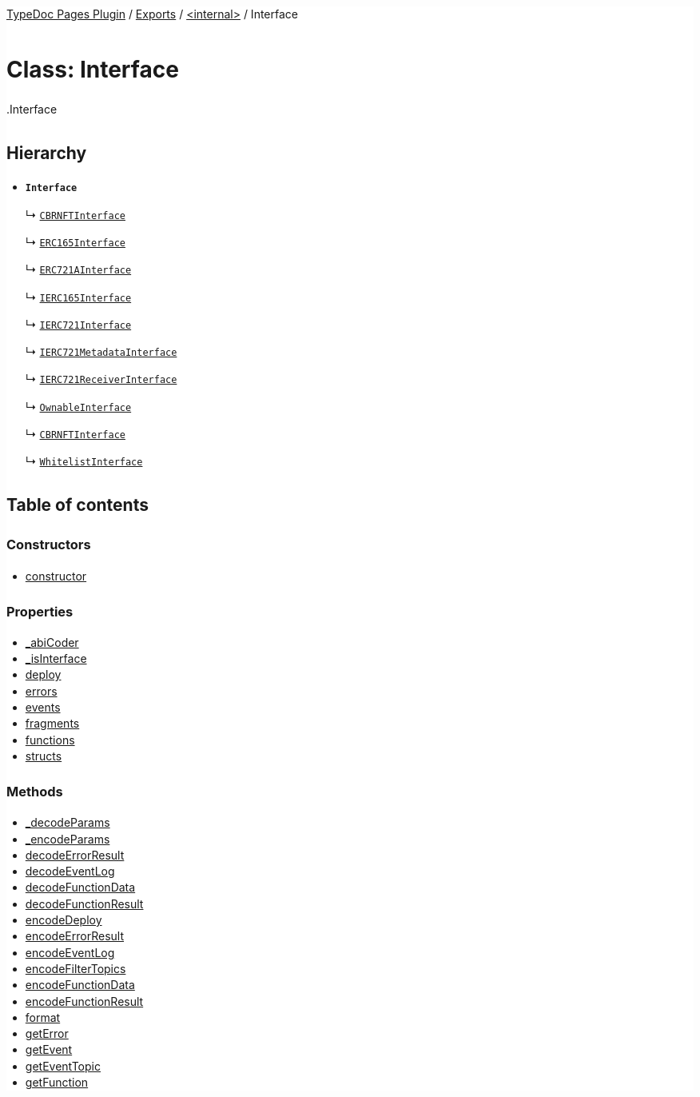 [TypeDoc Pages Plugin](../README.md) / [Exports](../modules.md) / [<internal\>](../modules/internal_.md) / Interface

# Class: Interface

[<internal>](../modules/internal_.md).Interface

## Hierarchy

- **`Interface`**

  ↳ [`CBRNFTInterface`](../interfaces/CBRNFTInterface.md)

  ↳ [`ERC165Interface`](../interfaces/ERC165Interface.md)

  ↳ [`ERC721AInterface`](../interfaces/ERC721AInterface.md)

  ↳ [`IERC165Interface`](../interfaces/IERC165Interface.md)

  ↳ [`IERC721Interface`](../interfaces/IERC721Interface.md)

  ↳ [`IERC721MetadataInterface`](../interfaces/IERC721MetadataInterface.md)

  ↳ [`IERC721ReceiverInterface`](../interfaces/IERC721ReceiverInterface.md)

  ↳ [`OwnableInterface`](../interfaces/OwnableInterface.md)

  ↳ [`CBRNFTInterface`](../interfaces/CBRNFTInterface.md)

  ↳ [`WhitelistInterface`](../interfaces/WhitelistInterface.md)

## Table of contents

### Constructors

- [constructor](internal_.Interface.md#constructor)

### Properties

- [\_abiCoder](internal_.Interface.md#_abicoder)
- [\_isInterface](internal_.Interface.md#_isinterface)
- [deploy](internal_.Interface.md#deploy)
- [errors](internal_.Interface.md#errors)
- [events](internal_.Interface.md#events)
- [fragments](internal_.Interface.md#fragments)
- [functions](internal_.Interface.md#functions)
- [structs](internal_.Interface.md#structs)

### Methods

- [\_decodeParams](internal_.Interface.md#_decodeparams)
- [\_encodeParams](internal_.Interface.md#_encodeparams)
- [decodeErrorResult](internal_.Interface.md#decodeerrorresult)
- [decodeEventLog](internal_.Interface.md#decodeeventlog)
- [decodeFunctionData](internal_.Interface.md#decodefunctiondata)
- [decodeFunctionResult](internal_.Interface.md#decodefunctionresult)
- [encodeDeploy](internal_.Interface.md#encodedeploy)
- [encodeErrorResult](internal_.Interface.md#encodeerrorresult)
- [encodeEventLog](internal_.Interface.md#encodeeventlog)
- [encodeFilterTopics](internal_.Interface.md#encodefiltertopics)
- [encodeFunctionData](internal_.Interface.md#encodefunctiondata)
- [encodeFunctionResult](internal_.Interface.md#encodefunctionresult)
- [format](internal_.Interface.md#format)
- [getError](internal_.Interface.md#geterror)
- [getEvent](internal_.Interface.md#getevent)
- [getEventTopic](internal_.Interface.md#geteventtopic)
- [getFunction](internal_.Interface.md#getfunction)
